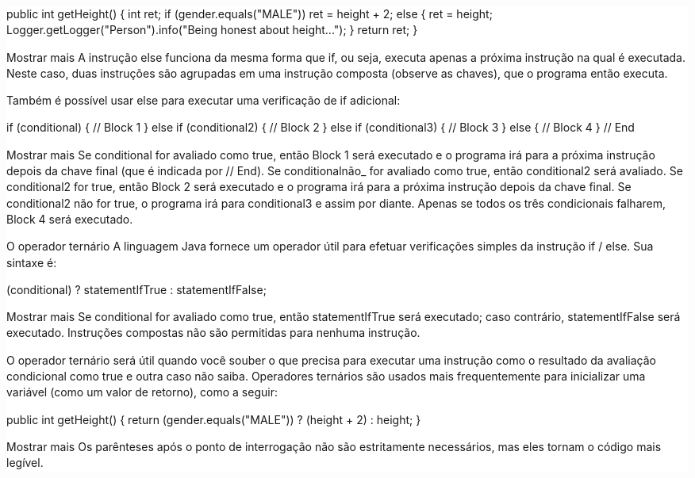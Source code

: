 public int getHeight() {
  int ret;
  if (gender.equals("MALE"))
    ret = height + 2;
  else {
    ret = height;
  Logger.getLogger("Person").info("Being honest about height...");
  }
  return ret;
}

Mostrar mais
A instrução else funciona da mesma forma que if, ou seja, executa apenas a próxima instrução na qual é executada. Neste caso, duas instruções são agrupadas em uma instrução composta (observe as chaves), que o programa então executa.

Também é possível usar else para executar uma verificação de if adicional:

if (conditional) {
  // Block 1
} else if (conditional2) {
  // Block 2
} else if (conditional3) {
  // Block 3
} else {
  // Block 4
} // End

Mostrar mais
Se conditional for avaliado como true, então Block 1 será executado e o programa irá para a próxima instrução depois da chave final (que é indicada por // End). Se conditionalnão_ for avaliado como true, então conditional2 será avaliado. Se conditional2 for true, então Block 2 será executado e o programa irá para a próxima instrução depois da chave final. Se conditional2 não for true, o programa irá para conditional3 e assim por diante. Apenas se todos os três condicionais falharem, Block 4 será executado.

O operador ternário
A linguagem Java fornece um operador útil para efetuar verificações simples da instrução if / else. Sua sintaxe é:

(conditional) ? statementIfTrue : statementIfFalse;

Mostrar mais
Se conditional for avaliado como true, então statementIfTrue será executado; caso contrário, statementIfFalse será executado. Instruções compostas não são permitidas para nenhuma instrução.

O operador ternário será útil quando você souber o que precisa para executar uma instrução como o resultado da avaliação condicional como true e outra caso não saiba. Operadores ternários são usados mais frequentemente para inicializar uma variável (como um valor de retorno), como a seguir:

public int getHeight() {
  return (gender.equals("MALE")) ? (height + 2) : height;
}

Mostrar mais
Os parênteses após o ponto de interrogação não são estritamente necessários, mas eles tornam o código mais legível.
